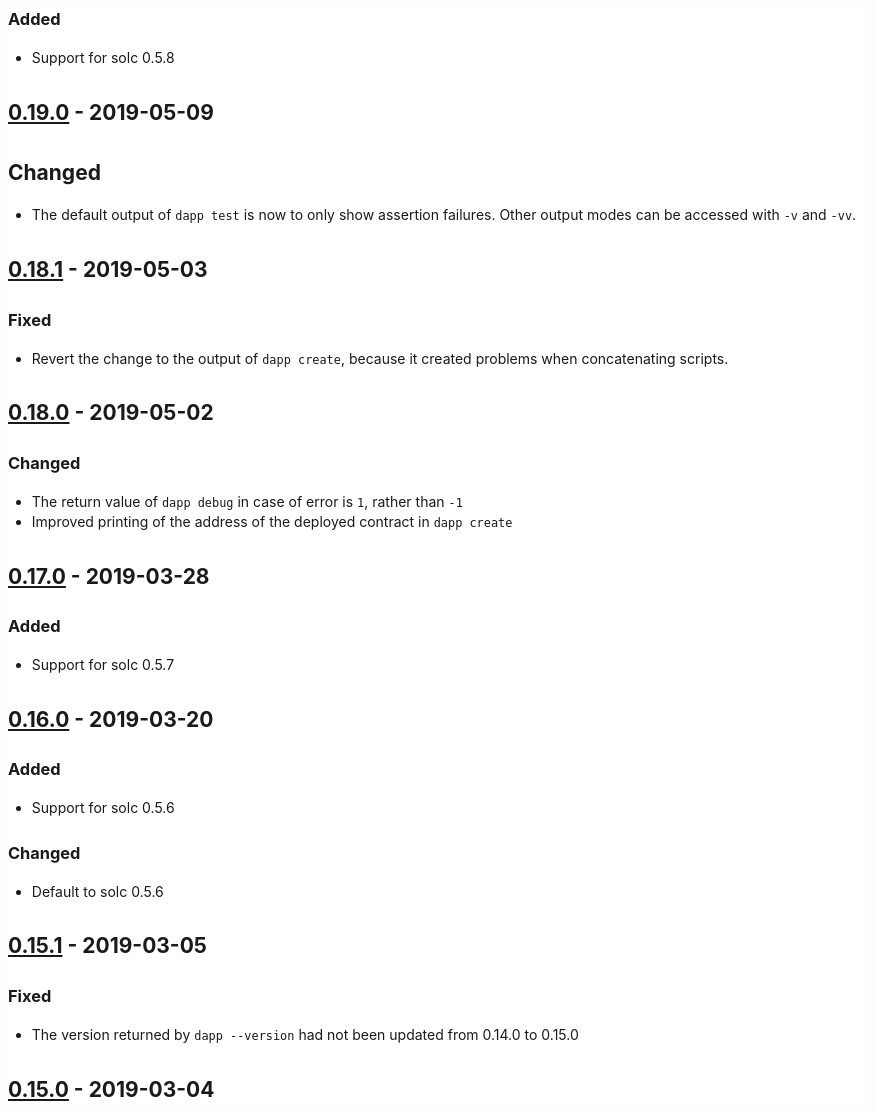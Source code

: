 ### Added

- Support for solc 0.5.8

## [0.19.0] - 2019-05-09

## Changed

- The default output of `dapp test` is now to only show assertion failures.
  Other output modes can be accessed with `-v` and `-vv`.

## [0.18.1] - 2019-05-03

### Fixed

- Revert the change to the output of `dapp create`, because it created problems
  when concatenating scripts.

## [0.18.0] - 2019-05-02

### Changed

- The return value of `dapp debug` in case of error is `1`, rather than `-1`
- Improved printing of the address of the deployed contract in `dapp create`

## [0.17.0] - 2019-03-28

### Added

- Support for solc 0.5.7

## [0.16.0] - 2019-03-20

### Added

- Support for solc 0.5.6

### Changed

- Default to solc 0.5.6

## [0.15.1] - 2019-03-05

### Fixed

- The version returned by `dapp --version` had not been updated from 0.14.0 to 0.15.0

## [0.15.0] - 2019-03-04


[0.9.0]: https://github.com/dapphub/dapptools/tree/dapp/0.9.0
[0.9.1]: https://github.com/dapphub/dapptools/tree/dapp/0.9.1
[0.9.2]: https://github.com/dapphub/dapptools/tree/dapp/0.9.2
[0.10.0]: https://github.com/dapphub/dapptools/tree/dapp/0.10.0
[0.11.0]: https://github.com/dapphub/dapptools/tree/dapp/0.11.0
[0.12.0]: https://github.com/dapphub/dapptools/tree/dapp/0.12.0
[0.13.0]: https://github.com/dapphub/dapptools/tree/dapp/0.13.0
[0.14.0]: https://github.com/dapphub/dapptools/tree/dapp/0.14.0
[0.15.0]: https://github.com/dapphub/dapptools/tree/dapp/0.15.0
[0.15.1]: https://github.com/dapphub/dapptools/tree/dapp/0.15.1
[0.16.0]: https://github.com/dapphub/dapptools/tree/dapp/0.16.0
[0.17.0]: https://github.com/dapphub/dapptools/tree/dapp/0.17.0
[0.18.0]: https://github.com/dapphub/dapptools/tree/dapp/0.18.0
[0.18.1]: https://github.com/dapphub/dapptools/tree/dapp/0.18.1
[0.19.0]: https://github.com/dapphub/dapptools/tree/dapp/0.19.0
[0.20.0]: https://github.com/dapphub/dapptools/tree/dapp/0.20.0
[0.21.0]: https://github.com/dapphub/dapptools/tree/dapp/0.21.0
[0.22.0]: https://github.com/dapphub/dapptools/tree/dapp/0.22.0
[0.23.0]: https://github.com/dapphub/dapptools/tree/dapp/0.23.0
[0.24.0]: https://github.com/dapphub/dapptools/tree/dapp/0.24.0
[0.25.0]: https://github.com/dapphub/dapptools/tree/dapp/0.25.0
[0.26.0]: https://github.com/dapphub/dapptools/tree/dapp/0.26.0
[0.27.0]: https://github.com/dapphub/dapptools/tree/dapp/0.27.0